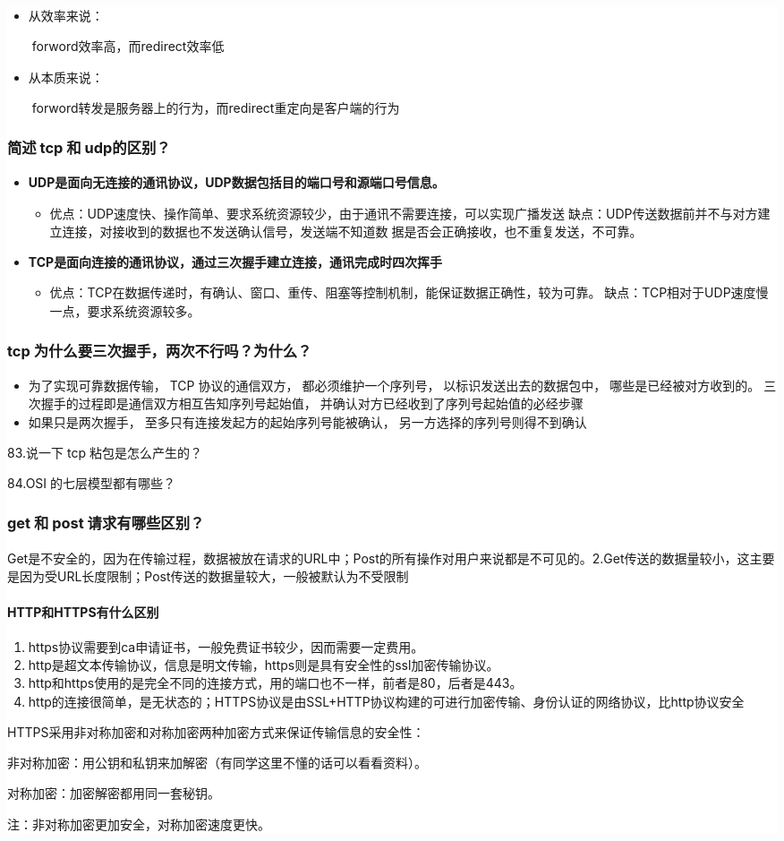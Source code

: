 - 从效率来说：

  ​	forword效率高，而redirect效率低

- 从本质来说：

  ​	forword转发是服务器上的行为，而redirect重定向是客户端的行为
  




### 简述 tcp 和 udp的区别？

- **UDP是面向无连接的通讯协议，UDP数据包括目的端口号和源端口号信息。**

  - 优点：UDP速度快、操作简单、要求系统资源较少，由于通讯不需要连接，可以实现广播发送
    缺点：UDP传送数据前并不与对方建立连接，对接收到的数据也不发送确认信号，发送端不知道数
    据是否会正确接收，也不重复发送，不可靠。

- **TCP是面向连接的通讯协议，通过三次握手建立连接，通讯完成时四次挥手**

  - 优点：TCP在数据传递时，有确认、窗口、重传、阻塞等控制机制，能保证数据正确性，较为可靠。
    缺点：TCP相对于UDP速度慢一点，要求系统资源较多。

    

### tcp 为什么要三次握手，两次不行吗？为什么？

- 为了实现可靠数据传输， TCP 协议的通信双方， 都必须维护一个序列号， 以标识发送出去的数据包中， 哪些是已经被对方收到的。 三次握手的过程即是通信双方相互告知序列号起始值， 并确认对方已经收到了序列号起始值的必经步骤
- 如果只是两次握手， 至多只有连接发起方的起始序列号能被确认， 另一方选择的序列号则得不到确认



83.说一下 tcp 粘包是怎么产生的？

84.OSI 的七层模型都有哪些？

### get 和 post 请求有哪些区别？

Get是不安全的，因为在传输过程，数据被放在请求的URL中；Post的所有操作对用户来说都是不可见的。2.Get传送的数据量较小，这主要是因为受URL长度限制；Post传送的数据量较大，一般被默认为不受限制



#### HTTP和HTTPS有什么区别

1. https协议需要到ca申请证书，一般免费证书较少，因而需要一定费用。
2. http是超文本传输协议，信息是明文传输，https则是具有安全性的ssl加密传输协议。
3. http和https使用的是完全不同的连接方式，用的端口也不一样，前者是80，后者是443。
4. http的连接很简单，是无状态的；HTTPS协议是由SSL+HTTP协议构建的可进行加密传输、身份认证的网络协议，比http协议安全

 

HTTPS采用非对称加密和对称加密两种加密方式来保证传输信息的安全性：

非对称加密：用公钥和私钥来加解密（有同学这里不懂的话可以看看资料）。

对称加密：加密解密都用同一套秘钥。

注：非对称加密更加安全，对称加密速度更快。
